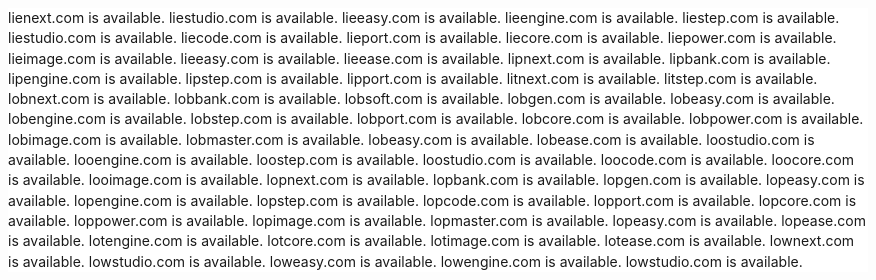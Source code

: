 lienext.com is available.
liestudio.com is available.
lieeasy.com is available.
lieengine.com is available.
liestep.com is available.
liestudio.com is available.
liecode.com is available.
lieport.com is available.
liecore.com is available.
liepower.com is available.
lieimage.com is available.
lieeasy.com is available.
lieease.com is available.
lipnext.com is available.
lipbank.com is available.
lipengine.com is available.
lipstep.com is available.
lipport.com is available.
litnext.com is available.
litstep.com is available.
lobnext.com is available.
lobbank.com is available.
lobsoft.com is available.
lobgen.com is available.
lobeasy.com is available.
lobengine.com is available.
lobstep.com is available.
lobport.com is available.
lobcore.com is available.
lobpower.com is available.
lobimage.com is available.
lobmaster.com is available.
lobeasy.com is available.
lobease.com is available.
loostudio.com is available.
looengine.com is available.
loostep.com is available.
loostudio.com is available.
loocode.com is available.
loocore.com is available.
looimage.com is available.
lopnext.com is available.
lopbank.com is available.
lopgen.com is available.
lopeasy.com is available.
lopengine.com is available.
lopstep.com is available.
lopcode.com is available.
lopport.com is available.
lopcore.com is available.
loppower.com is available.
lopimage.com is available.
lopmaster.com is available.
lopeasy.com is available.
lopease.com is available.
lotengine.com is available.
lotcore.com is available.
lotimage.com is available.
lotease.com is available.
lownext.com is available.
lowstudio.com is available.
loweasy.com is available.
lowengine.com is available.
lowstudio.com is available.